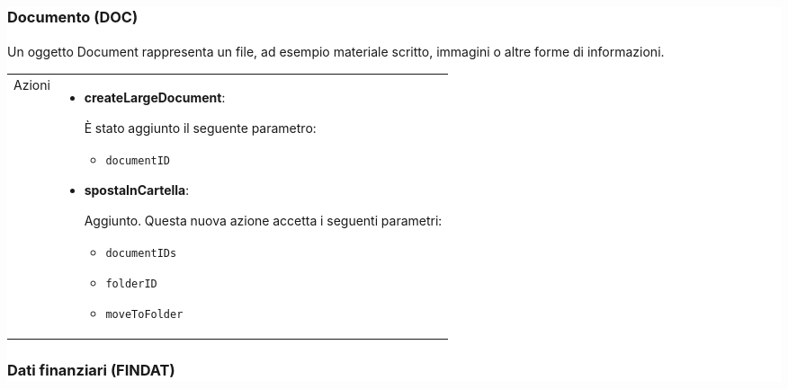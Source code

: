 ### Documento (DOC)

Un oggetto Document rappresenta un file, ad esempio materiale scritto, immagini o altre forme di informazioni.

<table>
  <col/>
  <col/>
  <tbody>
    <tr>
      <td role="rowheader">Azioni</td>
      <td>
        <ul>
          <li>
            <p><b>createLargeDocument</b>:
            </p>
            <p>È stato aggiunto il seguente parametro:
            <ul>
              <li>
                <p><code>documentID</code> 
                </p>
              </li>
             </ul>
             </p>
          </li>
          <li>
            <p><b>spostaInCartella</b>:
            </p>
            <p>Aggiunto. Questa nuova azione accetta i seguenti parametri:
            <ul>
              <li>
                <p><code>documentIDs</code>
                </p>
              </li>
              <li>
                <p><code>folderID</code> 
                </p>
              </li>
              <li>
                <p><code>moveToFolder</code> 
                </p>
              </li>
             </ul>
             </p>
          </li>
        </ul>
      </td>
    </tr>
  </tbody>
</table>

### Dati finanziari (FINDAT)
